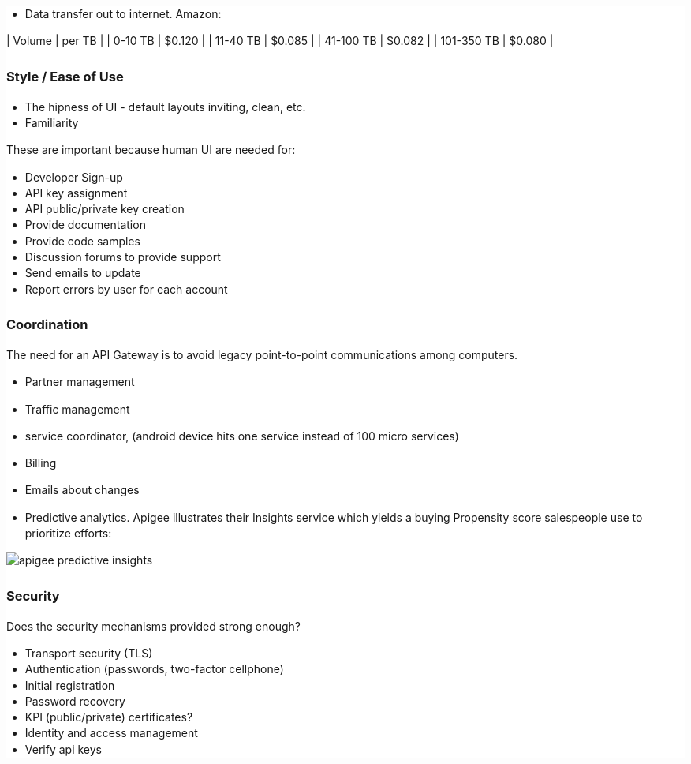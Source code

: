    * Data transfer out to internet.  Amazon:

   | Volume     | per TB |
   |    0-10 TB | $0.120 | 
   |   11-40 TB | $0.085 | 
   |  41-100 TB | $0.082 | 
   | 101-350 TB | $0.080 | 

### Style / Ease of Use

   * The hipness of UI - default layouts inviting, clean, etc.
   * Familiarity 

These are important because human UI are needed for:

   * Developer Sign-up
   * API key assignment
   * API public/private key creation
   * Provide documentation
   * Provide code samples
   * Discussion forums to provide support
   * Send emails to update
   * Report errors by user for each account

### Coordination

The need for an API Gateway is to avoid legacy point-to-point communications among computers.

   * Partner management
   * Traffic management

   * service coordinator, (android device hits one service instead of 100 micro services)
   * Billing
   * Emails about changes 

   * Predictive analytics. Apigee illustrates their Insights service which yields a buying Propensity score salespeople use to prioritize efforts:

<img alt="apigee predictive insights" width="652" height="367" src="https://cloud.githubusercontent.com/assets/300046/14917568/fe2c91c6-0ddc-11e6-87d4-fabffe317f07.png">


### Security

   Does the security mechanisms provided strong enough?

   * Transport security (TLS)
   * Authentication (passwords, two-factor cellphone)
   * Initial registration
   * Password recovery
   * KPI (public/private) certificates?
   * Identity and access management
   * Verify api keys

